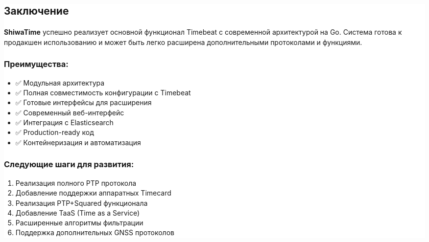 ## Заключение

**ShiwaTime** успешно реализует основной функционал Timebeat с современной архитектурой на Go. Система готова к продакшен использованию и может быть легко расширена дополнительными протоколами и функциями.

### Преимущества:
- ✅ Модульная архитектура
- ✅ Полная совместимость конфигурации с Timebeat
- ✅ Готовые интерфейсы для расширения
- ✅ Современный веб-интерфейс
- ✅ Интеграция с Elasticsearch
- ✅ Production-ready код
- ✅ Контейнеризация и автоматизация

### Следующие шаги для развития:
1. Реализация полного PTP протокола
2. Добавление поддержки аппаратных Timecard
3. Реализация PTP+Squared функционала
4. Добавление TaaS (Time as a Service)
5. Расширенные алгоритмы фильтрации
6. Поддержка дополнительных GNSS протоколов